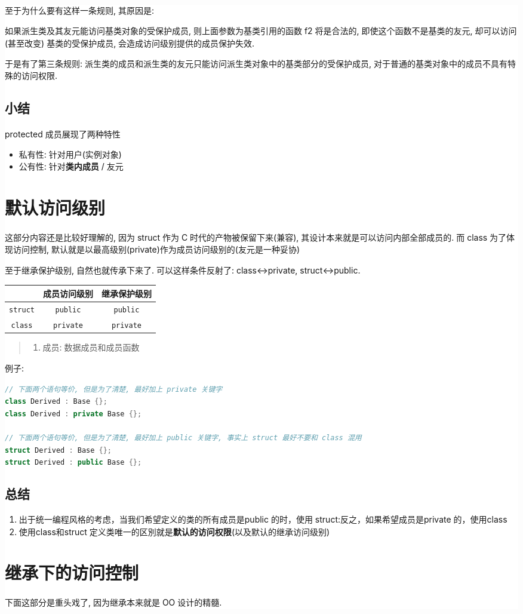 至于为什么要有这样一条规则, 其原因是:

如果派生类及其友元能访问基类对象的受保护成员, 则上面参数为基类引用的函数 f2 将是合法的, 即使这个函数不是基类的友元, 却可以访问(甚至改变) 基类的受保护成员, 会造成访问级别提供的成员保护失效. 

于是有了第三条规则:
派生类的成员和派生类的友元只能访问派生类对象中的基类部分的受保护成员, 对于普通的基类对象中的成员不具有特殊的访问权限. 

## 小结

protected 成员展现了两种特性

-   私有性: 针对用户(实例对象)
-   公有性: 针对**类内成员** / 友元





# 默认访问级别

这部分内容还是比较好理解的, 因为 struct 作为 C 时代的产物被保留下来(兼容), 其设计本来就是可以访问内部全部成员的. 而 class 为了体现访问控制, 默认就是以最高级别(private)作为成员访问级别的(友元是一种妥协)

至于继承保护级别, 自然也就传承下来了. 可以这样条件反射了: class<->private, struct<->public. 

|          | 成员访问级别 | 继承保护级别 |
| :------: | :----------: | :----------: |
| `struct` |   `public`   |   `public`   |
| `class`  |  `private`   |  `private`   |

>   1.   成员: 数据成员和成员函数

例子:

```cpp
// 下面两个语句等价, 但是为了清楚, 最好加上 private 关键字
class Derived : Base {};
class Derived : private Base {};

// 下面两个语句等价, 但是为了清楚, 最好加上 public 关键字, 事实上 struct 最好不要和 class 混用
struct Derived : Base {};
struct Derived : public Base {};
```

## 总结

1.   出于统一编程风格的考虑，当我们希望定义的类的所有成员是public 的时，使用 struct:反之，如果希望成员是private 的，使用class
2.   使用class和struct 定义类唯一的区別就是**默认的访问权限**(以及默认的继承访问级别)



# 继承下的访问控制

下面这部分是重头戏了, 因为继承本来就是 OO 设计的精髓. 
